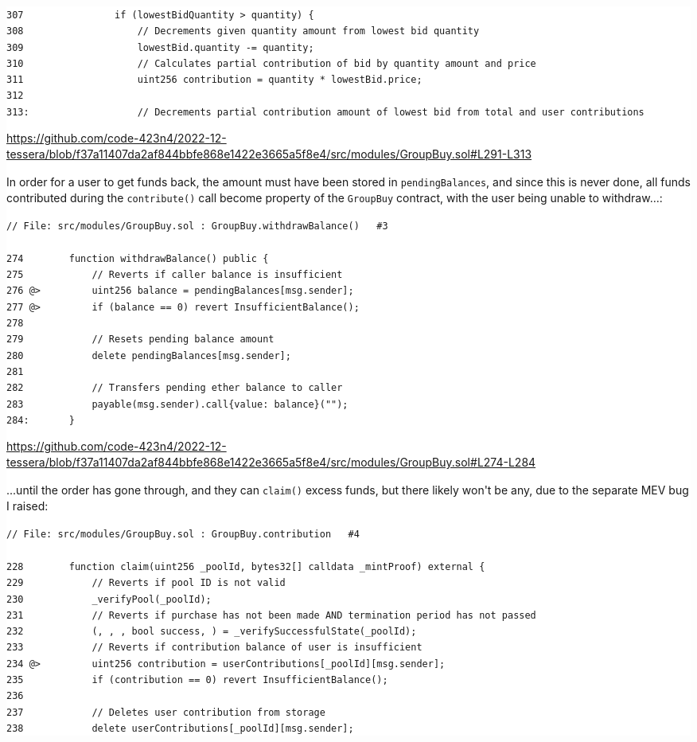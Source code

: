 ```solidity
307                if (lowestBidQuantity > quantity) {
308                    // Decrements given quantity amount from lowest bid quantity
309                    lowestBid.quantity -= quantity;
310                    // Calculates partial contribution of bid by quantity amount and price
311                    uint256 contribution = quantity * lowestBid.price;
312    
313:                   // Decrements partial contribution amount of lowest bid from total and user contributions
```
<https://github.com/code-423n4/2022-12-tessera/blob/f37a11407da2af844bbfe868e1422e3665a5f8e4/src/modules/GroupBuy.sol#L291-L313>

In order for a user to get funds back, the amount must have been stored in `pendingBalances`, and since this is never done, all funds contributed during the `contribute()` call become property of the `GroupBuy` contract, with the user being unable to withdraw\...:

```solidity
// File: src/modules/GroupBuy.sol : GroupBuy.withdrawBalance()   #3

274        function withdrawBalance() public {
275            // Reverts if caller balance is insufficient
276 @>         uint256 balance = pendingBalances[msg.sender];
277 @>         if (balance == 0) revert InsufficientBalance();
278    
279            // Resets pending balance amount
280            delete pendingBalances[msg.sender];
281    
282            // Transfers pending ether balance to caller
283            payable(msg.sender).call{value: balance}("");
284:       }
```

<https://github.com/code-423n4/2022-12-tessera/blob/f37a11407da2af844bbfe868e1422e3665a5f8e4/src/modules/GroupBuy.sol#L274-L284>

...until the order has gone through, and they can `claim()` excess funds, but there likely won't be any, due to the separate MEV bug I raised:

```solidity
// File: src/modules/GroupBuy.sol : GroupBuy.contribution   #4

228        function claim(uint256 _poolId, bytes32[] calldata _mintProof) external {
229            // Reverts if pool ID is not valid
230            _verifyPool(_poolId);
231            // Reverts if purchase has not been made AND termination period has not passed
232            (, , , bool success, ) = _verifySuccessfulState(_poolId);
233            // Reverts if contribution balance of user is insufficient
234 @>         uint256 contribution = userContributions[_poolId][msg.sender];
235            if (contribution == 0) revert InsufficientBalance();
236    
237            // Deletes user contribution from storage
238            delete userContributions[_poolId][msg.sender];
```
